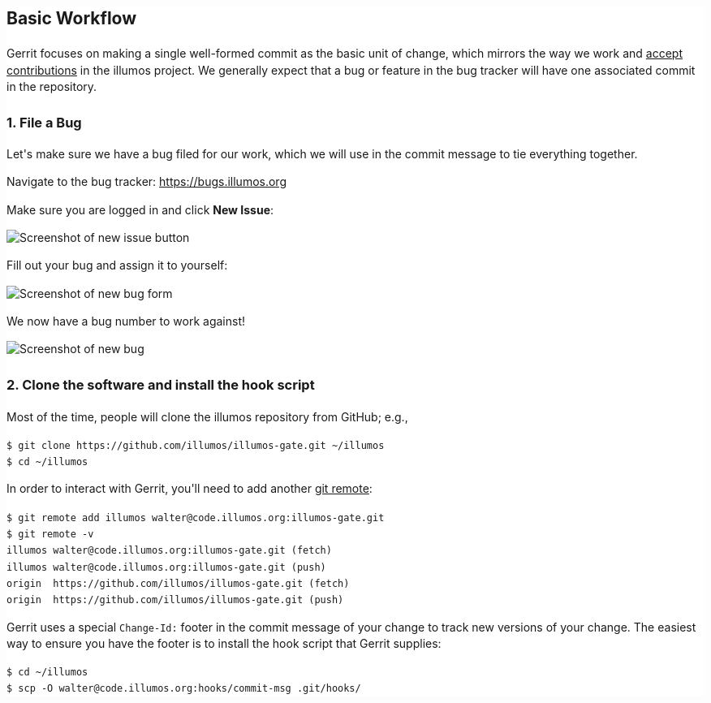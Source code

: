 ## Basic Workflow

Gerrit focuses on making a single well-formed commit as the basic unit of
change, which mirrors the way we work and [accept
contributions](../#submitting-a-patch) in the illumos project.  We generally
expect that a bug or feature in the bug tracker will have one associated
commit in the repository.

### 1. File a Bug

Let's make sure we have a bug filed for our work, which we will use in the
commit message to tie everything together.

Navigate to the bug tracker: https://bugs.illumos.org

Make sure you are logged in and click **New&nbsp;Issue**:

![Screenshot of new issue button](./gerrit04.png)

Fill out your bug and assign it to yourself:

![Screenshot of new bug form](./gerrit05.png)

We now have a bug number to work against!

![Screenshot of new bug](./gerrit06.png)

### 2. Clone the software and install the hook script

Most of the time, people will clone the illumos repository from GitHub; e.g.,

```
$ git clone https://github.com/illumos/illumos-gate.git ~/illumos
$ cd ~/illumos
```

In order to interact with Gerrit, you'll need to add another [git
remote](https://git-scm.com/book/en/v2/Git-Basics-Working-with-Remotes):

```
$ git remote add illumos walter@code.illumos.org:illumos-gate.git
$ git remote -v
illumos walter@code.illumos.org:illumos-gate.git (fetch)
illumos walter@code.illumos.org:illumos-gate.git (push)
origin  https://github.com/illumos/illumos-gate.git (fetch)
origin  https://github.com/illumos/illumos-gate.git (push)
```

Gerrit uses a special `Change-Id:` footer in the commit message of your
change to track new versions of your change.  The easiest way to ensure
you have the footer is to install the hook script that Gerrit supplies:

```
$ cd ~/illumos
$ scp -O walter@code.illumos.org:hooks/commit-msg .git/hooks/
```

